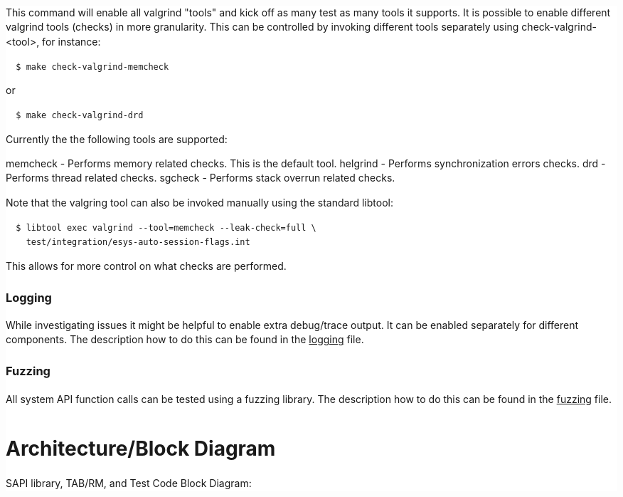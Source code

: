 This command will enable all valgrind "tools" and kick off as many test
as many tools it supports. It is possible to enable different valgrind
tools (checks) in more granularity. This can be controlled by invoking
different tools separately using check-valgrind-&lt;tool&gt;, for instance:

```
  $ make check-valgrind-memcheck
```
  or
```
  $ make check-valgrind-drd
```

Currently the the following tools are supported:

memcheck - Performs memory related checks. This is the default tool.
helgrind - Performs synchronization errors checks.
drd      - Performs thread related checks.
sgcheck  - Performs stack overrun related checks.

Note that the valgring tool can also be invoked manually using the standard
libtool:

```
  $ libtool exec valgrind --tool=memcheck --leak-check=full \
    test/integration/esys-auto-session-flags.int
```

This allows for more control on what checks are performed.

### Logging
While investigating issues it might be helpful to enable extra debug/trace
output. It can be enabled separately for different components.
The description how to do this can be found in the [logging](doc/logging.md) file.

### Fuzzing
All system API function calls can be tested using a fuzzing library.
The description how to do this can be found in the [fuzzing](doc/fuzzing.md) file.

# Architecture/Block Diagram
SAPI library, TAB/RM, and Test Code Block Diagram: